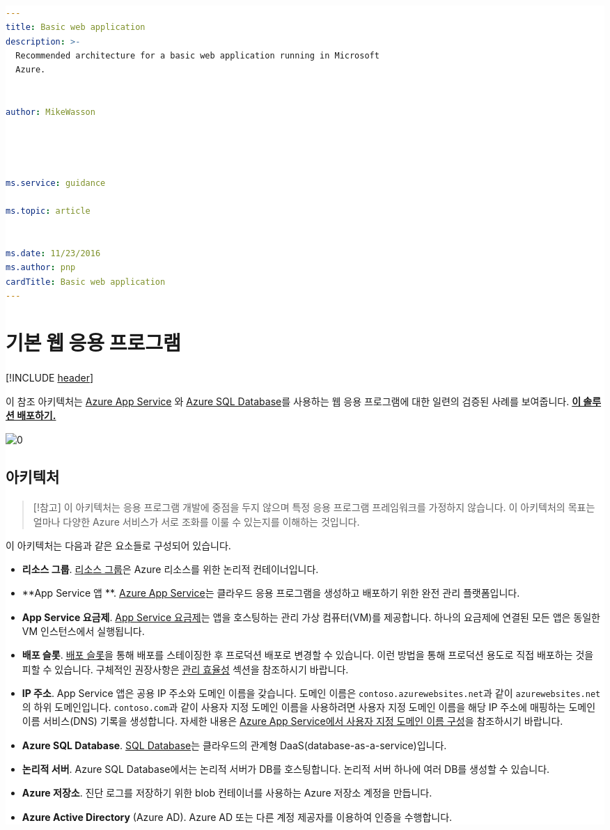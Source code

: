 ```yaml
---
title: Basic web application
description: >-
  Recommended architecture for a basic web application running in Microsoft
  Azure.


author: MikeWasson




ms.service: guidance

ms.topic: article


ms.date: 11/23/2016
ms.author: pnp
cardTitle: Basic web application
---
```

# 기본 웹 응용 프로그램
[!INCLUDE [header](../../_includes/header.md)]

이 참조 아키텍처는 [Azure App Service][app-service] 와 [Azure SQL Database][sql-db]를 사용하는 웹 응용 프로그램에 대한 일련의 검증된 사례를 보여줍니다. [**이 솔루션 배포하기.**](#deploy-the-solution)


![[0]][0]

## 아키텍처

> [!참고]
> 이 아키텍처는 응용 프로그램 개발에 중점을 두지 않으며 특정 응용 프로그램 프레임워크를 가정하지 않습니다. 이 아키텍처의 목표는 얼마나 다양한 Azure 서비스가 서로 조화를 이룰 수 있는지를 이해하는 것입니다. 
>
>

이 아키텍처는 다음과 같은 요소들로 구성되어 있습니다.

* **리소스 그룹**. [리소스 그룹](/azure/azure-resource-manager/resource-group-overview)은 Azure 리소스를 위한 논리적 컨테이너입니다.
* **App Service 앱 **. [Azure App Service][app-service]는 클라우드 응용 프로그램을 생성하고 배포하기 위한 완전 관리 플랫폼입니다.     
* **App Service 요금제**. [App Service 요금제][app-service-plans]는 앱을 호스팅하는 관리 가상 컴퓨터(VM)를 제공합니다. 하나의 요금제에 연결된 모든 앱은 동일한 VM 인스턴스에서 실행됩니다.

* **배포 슬롯**. [배포 슬롯][deployment-slots]을 통해 배포를 스테이징한 후 프로덕션 배포로 변경할 수 있습니다.  이런 방법을 통해 프로덕션 용도로 직접 배포하는 것을 피할 수 있습니다. 구체적인 권장사항은 [관리 효율성](#manageability-considerations) 섹션을 참조하시기 바랍니다.

* **IP 주소**. App Service 앱은 공용 IP 주소와 도메인 이름을 갖습니다. 도메인 이름은 `contoso.azurewebsites.net`과 같이 `azurewebsites.net`의 하위 도메인입니다. `contoso.com`과 같이 사용자 지정 도메인 이름을 사용하려면 사용자 지정 도메인 이름을 해당 IP 주소에 매핑하는 도메인 이름 서비스(DNS) 기록을 생성합니다. 자세한 내용은 [Azure App Service에서 사용자 지정 도메인 이름 구성][custom-domain-name]을 참조하시기 바랍니다.
* **Azure SQL Database**. [SQL Database][sql-db]는 클라우드의 관계형 DaaS(database-as-a-service)입니다.
* **논리적 서버**. Azure SQL Database에서는 논리적 서버가 DB를 호스팅합니다. 논리적 서버 하나에 여러 DB를 생성할 수 있습니다.
* **Azure 저장소**. 진단 로그를 저장하기 위한 blob 컨테이너를 사용하는 Azure 저장소 계정을 만듭니다.
* **Azure Active Directory** (Azure AD). Azure AD 또는 다른 계정 제공자를 이용하여 인증을 수행합니다.


[aad-auth]: /azure/app-service-mobile/app-service-mobile-how-to-configure-active-directory-authentication
[app-insights]: /azure/application-insights/app-insights-overview
[app-insights-data-rate]: /azure/application-insights/app-insights-pricing
[app-service]: https://azure.microsoft.com/documentation/services/app-service/
[app-service-auth]: /azure/app-service-api/app-service-api-authentication
[app-service-plans]: /azure/app-service/azure-web-sites-web-hosting-plans-in-depth-overview
[app-service-plans-tiers]: https://azure.microsoft.com/pricing/details/app-service/
[app-service-security]: /azure/app-service-web/web-sites-security
[app-settings]: /azure/app-service-web/web-sites-configure
[arm-template]: /azure/azure-resource-manager/resource-group-overview#resource-groups
[custom-domain-name]: /azure/app-service-web/web-sites-custom-domain-name
[deploy]: /azure/app-service-web/web-sites-deploy
[deploy-arm-template]: /azure/resource-group-template-deploy
[deployment-slots]: /azure/app-service-web/web-sites-staged-publishing
[diagnostic-logs]: /azure/app-service-web/web-sites-enable-diagnostic-log
[kudu]: https://azure.microsoft.com/blog/windows-azure-websites-online-tools-you-should-know-about/
[monitoring-guidance]: ../../best-practices/monitoring.md
[new-relic]: http://newrelic.com/
[paas-basic-arm-template]: https://github.com/mspnp/reference-architectures/tree/master/managed-web-app/basic-web-app/Paas-Basic/Templates
[perf-analysis]: https://github.com/mspnp/performance-optimization/blob/master/Performance-Analysis-Primer.md
[rbac]: /azure/active-directory/role-based-access-control-what-is
[resource-group]: /azure/azure-resource-manager/resource-group-overview
[sla]: https://azure.microsoft.com/support/legal/sla/
[sql-audit]: /azure/sql-database/sql-database-auditing-get-started
[sql-backup]: /azure/sql-database/sql-database-business-continuity
[sql-db]: https://azure.microsoft.com/documentation/services/sql-database/
[sql-db-overview]: /azure/sql-database/sql-database-technical-overview
[sql-db-scale]: /azure/sql-database/sql-database-scale-up-powershell
[sql-db-service-tiers]: /azure/sql-database/sql-database-service-tiers
[sql-db-v12]: /azure/sql-database/sql-database-features
[sql-dtu]: /azure/sql-database/sql-database-service-tiers
[sql-human-error]: /azure/sql-database/sql-database-business-continuity#recover-a-database-after-a-user-or-application-error
[sql-outage-recovery]: /azure/sql-database/sql-database-business-continuity#recover-a-database-to-another-region-from-an-azure-regional-data-center-outage
[ssl-redirect]: /azure/app-service-web/web-sites-configure-ssl-certificate#bkmk_enforce
[sql-resource-limits]: /azure/sql-database/sql-database-resource-limits
[ssl-cert]: /azure/app-service-web/web-sites-purchase-ssl-web-site
[troubleshoot-blade]: https://azure.microsoft.com/updates/self-service-troubleshooting-for-app-service-web-apps-customers/
[troubleshoot-web-app]: /azure/app-service-web/web-sites-dotnet-troubleshoot-visual-studio
[vsts]: https://www.visualstudio.com/features/vso-cloud-load-testing-vs.aspx
[web-app-autoscale]: /azure/app-service-web/web-sites-scale
[web-app-backup]: /azure/app-service-web/web-sites-backup
[web-app-log-stream]: /azure/app-service-web/web-sites-enable-diagnostic-log#streamlogs
[0]: ../_images/blueprints/paas-basic-web-app.png "Architecture of a basic Azure web application"
[1]: ../_images/blueprints/paas-basic-web-app-staging-slots.png "Swapping slots for production and staging deployments"